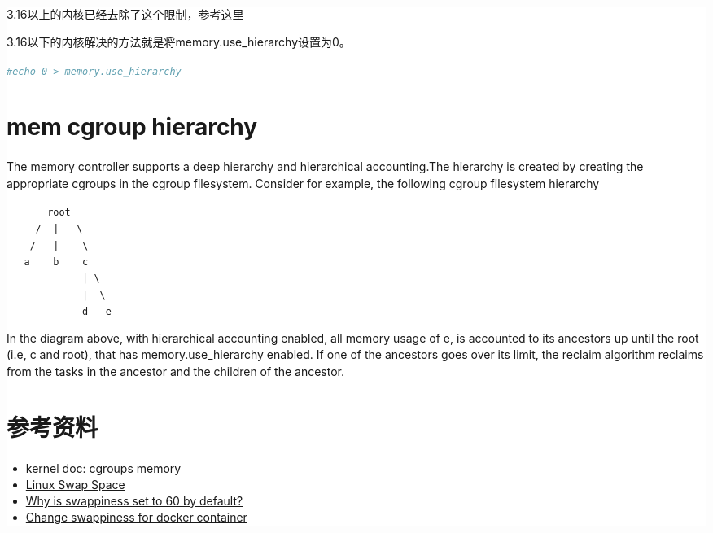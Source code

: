 3.16以上的内核已经去除了这个限制，参考[这里](https://github.com/torvalds/linux/commit/3dae7fec5e884a4e72e5416db0894de66f586201)

3.16以下的内核解决的方法就是将memory.use_hierarchy设置为0。

```sh
#echo 0 > memory.use_hierarchy
```

# mem cgroup hierarchy

The memory controller supports a deep hierarchy and hierarchical accounting.The hierarchy is created by creating the appropriate cgroups in the cgroup filesystem. Consider for example, the following cgroup filesystem hierarchy

	       root
	     /  |   \
        /   |    \
	   a	b    c
		         | \
		         |  \
		         d   e

In the diagram above, with hierarchical accounting enabled, all memory usage of e, is accounted to its ancestors up until the root (i.e, c and root), that has memory.use_hierarchy enabled. If one of the ancestors goes over its limit, the reclaim algorithm reclaims from the tasks in the ancestor and the children of the ancestor.

# 参考资料

* [kernel doc: cgroups memory](https://www.kernel.org/doc/Documentation/cgroups/memory.txt)
* [Linux Swap Space](http://www.linuxjournal.com/article/10678)
* [Why is swappiness set to 60 by default?](http://unix.stackexchange.com/questions/88693/why-is-swappiness-set-to-60-by-default)
* [Change swappiness for docker container](http://stackoverflow.com/questions/25767224/change-swappiness-for-docker-container)
